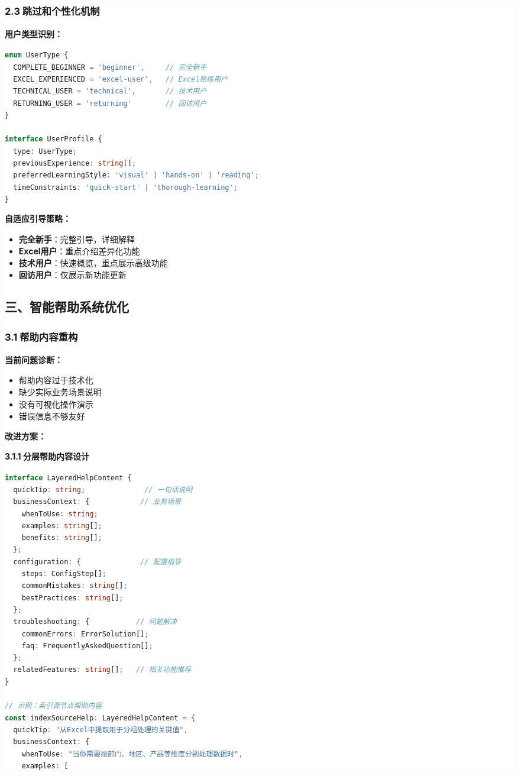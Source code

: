### 2.3 跳过和个性化机制

**用户类型识别：**
```typescript
enum UserType {
  COMPLETE_BEGINNER = 'beginner',     // 完全新手
  EXCEL_EXPERIENCED = 'excel-user',   // Excel熟练用户
  TECHNICAL_USER = 'technical',       // 技术用户
  RETURNING_USER = 'returning'        // 回访用户
}

interface UserProfile {
  type: UserType;
  previousExperience: string[];
  preferredLearningStyle: 'visual' | 'hands-on' | 'reading';
  timeConstraints: 'quick-start' | 'thorough-learning';
}
```

**自适应引导策略：**
- **完全新手**：完整引导，详细解释
- **Excel用户**：重点介绍差异化功能
- **技术用户**：快速概览，重点展示高级功能
- **回访用户**：仅展示新功能更新

## 三、智能帮助系统优化

### 3.1 帮助内容重构

**当前问题诊断：**
- 帮助内容过于技术化
- 缺少实际业务场景说明
- 没有可视化操作演示
- 错误信息不够友好

**改进方案：**

**3.1.1 分层帮助内容设计**

```typescript
interface LayeredHelpContent {
  quickTip: string;              // 一句话说明
  businessContext: {            // 业务场景
    whenToUse: string;
    examples: string[];
    benefits: string[];
  };
  configuration: {              // 配置指导
    steps: ConfigStep[];
    commonMistakes: string[];
    bestPractices: string[];
  };
  troubleshooting: {           // 问题解决
    commonErrors: ErrorSolution[];
    faq: FrequentlyAskedQuestion[];
  };
  relatedFeatures: string[];   // 相关功能推荐
}

// 示例：索引源节点帮助内容
const indexSourceHelp: LayeredHelpContent = {
  quickTip: "从Excel中提取用于分组处理的关键值",
  businessContext: {
    whenToUse: "当你需要按部门、地区、产品等维度分别处理数据时",
    examples: [
```